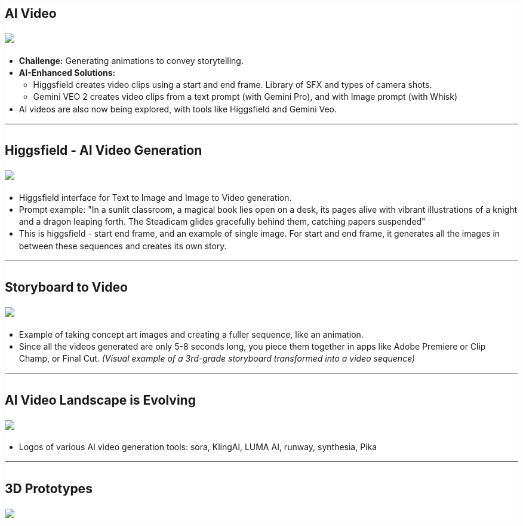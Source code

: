 
## AI Video

![](https://github.com/jayrosen-design/UF-AI-Edu-Fair/blob/main/slides/UF%20Edu%20AI%20Fair%20-%20AI%20%26%20AR%20in%20the%20Classroom%20(Jay%20Rosen%2C%20UF%20COE)_Page_37.png?raw=true)

* **Challenge:** Generating animations to convey storytelling.
* **AI-Enhanced Solutions:**
    * Higgsfield creates video clips using a start and end frame. Library of SFX and types of camera shots.
    * Gemini VEO 2 creates video clips from a text prompt (with Gemini Pro), and with Image prompt (with Whisk)
* AI videos are also now being explored, with tools like Higgsfield and Gemini Veo.

---

## Higgsfield - AI Video Generation

![](https://github.com/jayrosen-design/UF-AI-Edu-Fair/blob/main/slides/UF%20Edu%20AI%20Fair%20-%20AI%20%26%20AR%20in%20the%20Classroom%20(Jay%20Rosen%2C%20UF%20COE)_Page_38.png?raw=true)

* Higgsfield interface for Text to Image and Image to Video generation.
* Prompt example: "In a sunlit classroom, a magical book lies open on a desk, its pages alive with vibrant illustrations of a knight and a dragon leaping forth. The Steadicam glides gracefully behind them, catching papers suspended"
* This is higgsfield - start end frame, and an example of single image. For start and end frame, it generates all the images in between these sequences and creates its own story.

---

## Storyboard to Video

![](https://github.com/jayrosen-design/UF-AI-Edu-Fair/blob/main/slides/UF%20Edu%20AI%20Fair%20-%20AI%20%26%20AR%20in%20the%20Classroom%20(Jay%20Rosen%2C%20UF%20COE)_Page_39.png?raw=true)

* Example of taking concept art images and creating a fuller sequence, like an animation.
* Since all the videos generated are only 5-8 seconds long, you piece them together in apps like Adobe Premiere or Clip Champ, or Final Cut.
*(Visual example of a 3rd-grade storyboard transformed into a video sequence)*

---

## AI Video Landscape is Evolving

![](https://github.com/jayrosen-design/UF-AI-Edu-Fair/blob/main/slides/UF%20Edu%20AI%20Fair%20-%20AI%20%26%20AR%20in%20the%20Classroom%20(Jay%20Rosen%2C%20UF%20COE)_Page_40.png?raw=true)

* Logos of various AI video generation tools: sora, KlingAl, LUMA AI, runway, synthesia, Pika

---

## 3D Prototypes

![](https://github.com/jayrosen-design/UF-AI-Edu-Fair/blob/main/slides/UF%20Edu%20AI%20Fair%20-%20AI%20%26%20AR%20in%20the%20Classroom%20(Jay%20Rosen%2C%20UF%20COE)_Page_41.png?raw=true)
